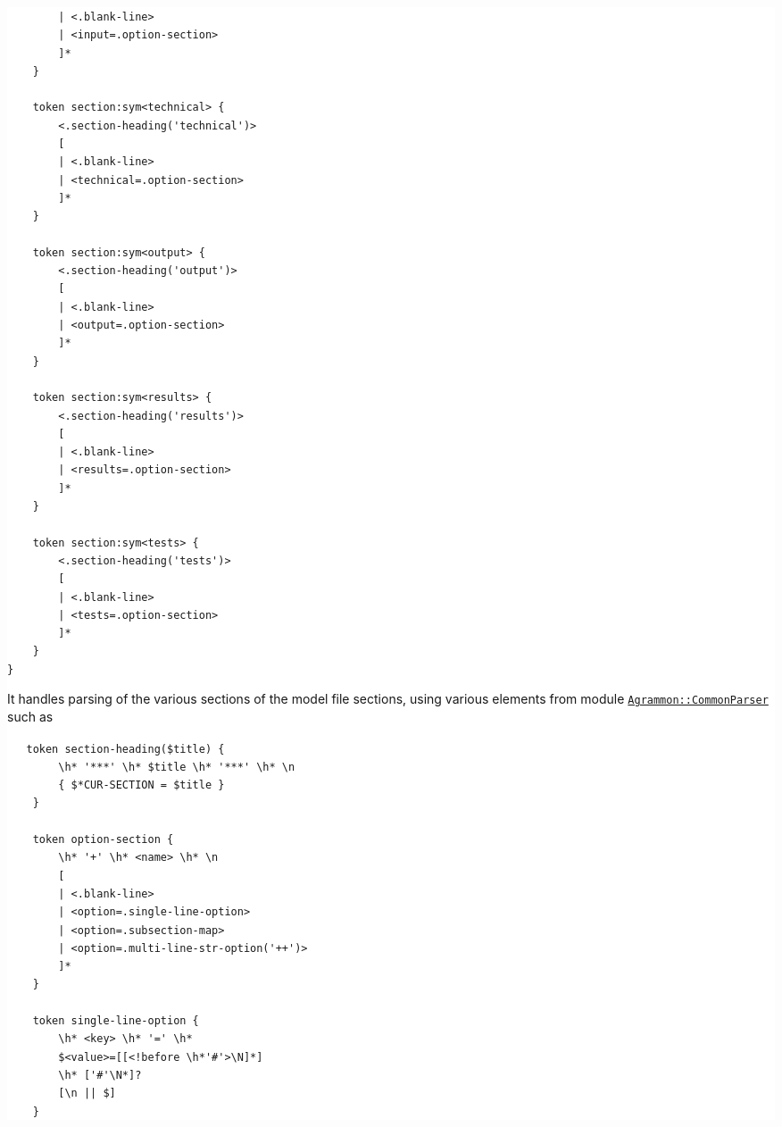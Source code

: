 ```
        | <.blank-line>
        | <input=.option-section>
        ]*
    }

    token section:sym<technical> {
        <.section-heading('technical')>
        [
        | <.blank-line>
        | <technical=.option-section>
        ]*
    }

    token section:sym<output> {
        <.section-heading('output')>
        [
        | <.blank-line>
        | <output=.option-section>
        ]*
    }

    token section:sym<results> {
        <.section-heading('results')>
        [
        | <.blank-line>
        | <results=.option-section>
        ]*
    }

    token section:sym<tests> {
        <.section-heading('tests')>
        [
        | <.blank-line>
        | <tests=.option-section>
        ]*
    }
}
```
It handles parsing of the various sections of the model file sections, using various elements from module [`Agrammon::CommonParser`](https://github.com/oposs/agrammon/blob/master/lib/Agrammon/CommonParser.pm6) such as
```
   token section-heading($title) {
        \h* '***' \h* $title \h* '***' \h* \n
        { $*CUR-SECTION = $title }
    }

    token option-section {
        \h* '+' \h* <name> \h* \n
        [
        | <.blank-line>
        | <option=.single-line-option>
        | <option=.subsection-map>
        | <option=.multi-line-str-option('++')>
        ]*
    }

    token single-line-option {
        \h* <key> \h* '=' \h*
        $<value>=[[<!before \h*'#'>\N]*]
        \h* ['#'\N*]?
        [\n || $]
    }
```